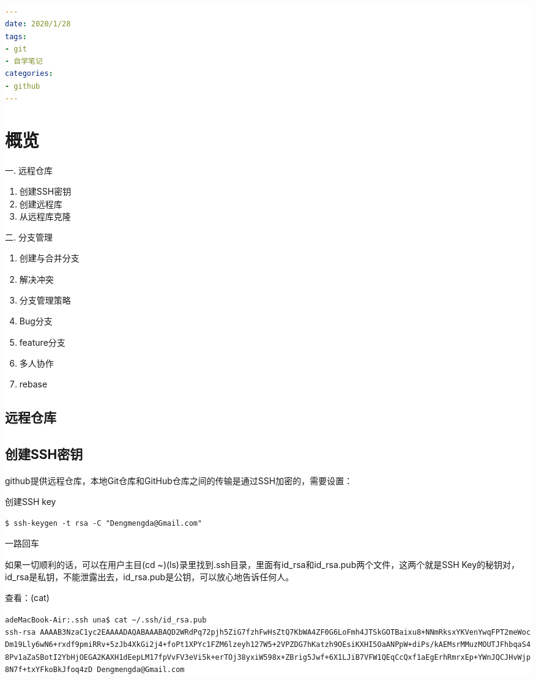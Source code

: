 ```yaml
---
date: 2020/1/28
tags:
- git
- 自学笔记
categories:
- github
---
```

# 概览

一. 远程仓库

1. 创建SSH密钥
2. 创建远程库
3. 从远程库克隆

二. 分支管理

1. 创建与合并分支

2. 解决冲突

3. 分支管理策略

4. Bug分支

5. feature分支

6. 多人协作

7. rebase

   

## 远程仓库

## 创建SSH密钥

github提供远程仓库，本地Git仓库和GitHub仓库之间的传输是通过SSH加密的，需要设置：

创建SSH key

```
$ ssh-keygen -t rsa -C "Dengmengda@Gmail.com"
```

一路回车

如果一切顺利的话，可以在用户主目(cd ~)(ls)录里找到.ssh目录，里面有id_rsa和id_rsa.pub两个文件，这两个就是SSH Key的秘钥对，id_rsa是私钥，不能泄露出去，id_rsa.pub是公钥，可以放心地告诉任何人。

查看：(cat)

```
adeMacBook-Air:.ssh una$ cat ~/.ssh/id_rsa.pub
ssh-rsa AAAAB3NzaC1yc2EAAAADAQABAAABAQD2WRdPq72pjh5ZiG7fzhFwHsZtQ7KbWA4ZF0G6LoFmh4JTSkGOTBaixu8+NNmRksxYKVenYwqFPT2meWocDm19Lly6wN6+rxdf9pmiRRv+5zJb4XkGi2j4+foPt1XPYc1FZM6lzeyh127W5+2VPZDG7hKatzh9OEsiKXHI5OaANPpW+diPs/kAEMsrMMuzMOUTJFhbqaS48Pv1aZaSBotI2YbHjOEGA2KAXH1dEepLM17fpVvFV3eVi5k+erTOj38yxiW598x+ZBrig5Jwf+6X1LJiB7VFW1QEqCcQxf1aEgErhRmrxEp+YWnJQCJHvWjp8N7f+txYFkoBkJfoq4zD Dengmengda@Gmail.com
```
